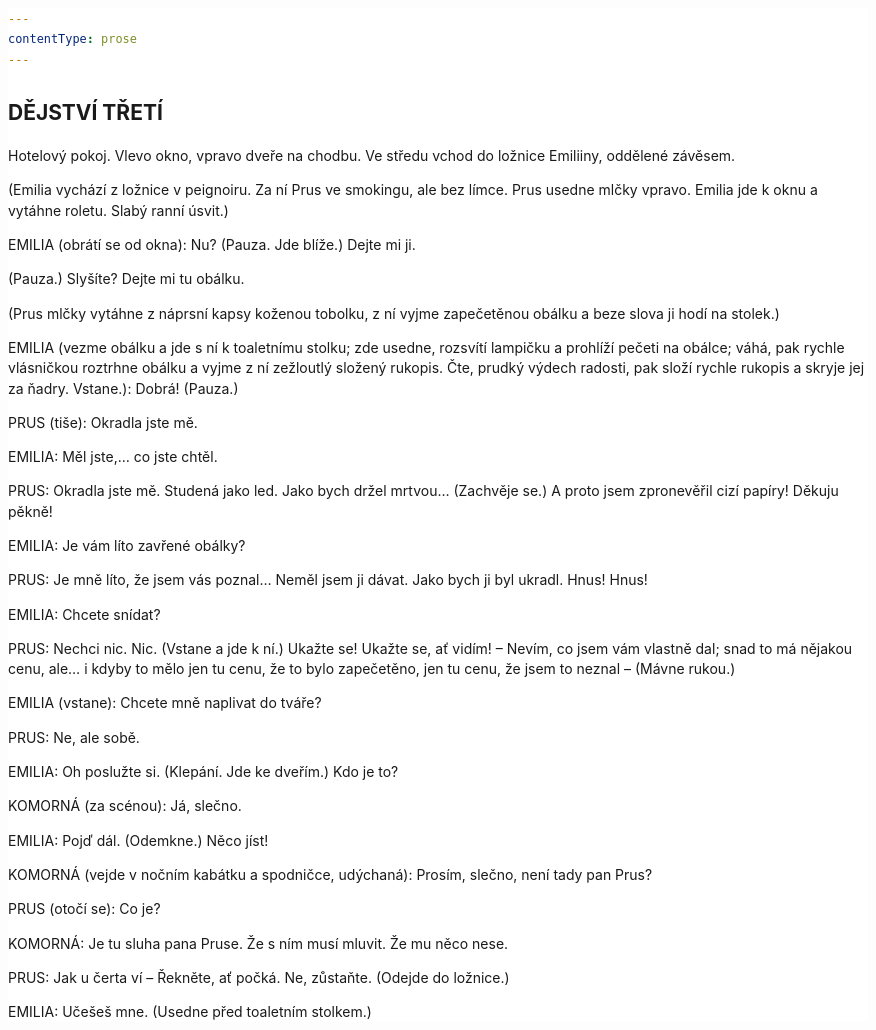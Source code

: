 ```yaml
---
contentType: prose
---
```


## DĚJSTVÍ TŘETÍ

Hotelový pokoj. Vlevo okno, vpravo dveře na chodbu. Ve středu vchod do ložnice Emiliiny, oddělené závěsem.

(Emilia vychází z ložnice v peignoiru. Za ní Prus ve smokingu, ale bez límce. Prus usedne mlčky vpravo. Emilia jde k oknu a vytáhne roletu. Slabý ranní úsvit.)

EMILIA (obrátí se od okna): Nu? (Pauza. Jde blíže.) Dejte mi ji.

(Pauza.) Slyšíte? Dejte mi tu obálku.

(Prus mlčky vytáhne z náprsní kapsy koženou tobolku, z ní vyjme zapečetěnou obálku a beze slova ji hodí na stolek.)

EMILIA (vezme obálku a jde s ní k toaletnímu stolku; zde usedne, rozsvítí lampičku a prohlíží pečeti na obálce; váhá, pak rychle vlásničkou roztrhne obálku a vyjme z ní zežloutlý složený rukopis. Čte, prudký výdech radosti, pak složí rychle rukopis a skryje jej za ňadry. Vstane.): Dobrá! (Pauza.)

PRUS (tiše): Okradla jste mě.

EMILIA: Měl jste,… co jste chtěl.

PRUS: Okradla jste mě. Studená jako led. Jako bych držel mrtvou… (Zachvěje se.) A proto jsem zpronevěřil cizí papíry! Děkuju pěkně!

EMILIA: Je vám líto zavřené obálky?

PRUS: Je mně líto, že jsem vás poznal… Neměl jsem ji dávat. Jako bych ji byl ukradl. Hnus! Hnus!

EMILIA: Chcete snídat?

PRUS: Nechci nic. Nic. (Vstane a jde k ní.) Ukažte se! Ukažte se, ať vidím! – Nevím, co jsem vám vlastně dal; snad to má nějakou cenu, ale… i kdyby to mělo jen tu cenu, že to bylo zapečetěno, jen tu cenu, že jsem to neznal – (Mávne rukou.)

EMILIA (vstane): Chcete mně naplivat do tváře?

PRUS: Ne, ale sobě.

EMILIA: Oh poslužte si. (Klepání. Jde ke dveřím.) Kdo je to?

KOMORNÁ (za scénou): Já, slečno.

EMILIA: Pojď dál. (Odemkne.) Něco jíst!

KOMORNÁ (vejde v nočním kabátku a spodničce, udýchaná): Prosím, slečno, není tady pan Prus?

PRUS (otočí se): Co je?

KOMORNÁ: Je tu sluha pana Pruse. Že s ním musí mluvit. Že mu něco nese.

PRUS: Jak u čerta ví – Řekněte, ať počká. Ne, zůstaňte. (Odejde do ložnice.)

EMILIA: Učešeš mne. (Usedne před toaletním stolkem.)

